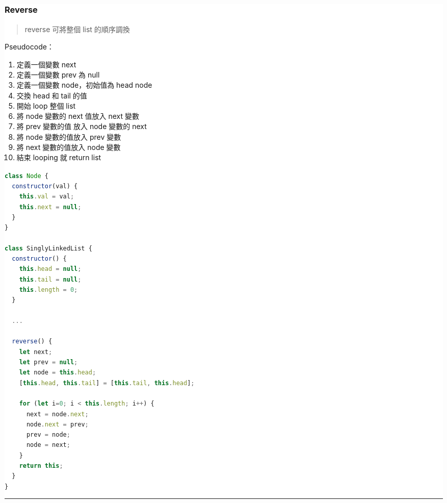 ### Reverse

> reverse 可將整個 list 的順序調換

Pseudocode：

1. 定義一個變數 next
2. 定義一個變數 prev 為 null
3. 定義一個變數 node，初始值為 head node
4. 交換 head 和 tail 的值
5. 開始 loop 整個 list
6. 將 node 變數的 next 值放入 next 變數
7. 將 prev 變數的值 放入 node 變數的 next
8. 將 node 變數的值放入 prev 變數
9. 將 next 變數的值放入 node 變數
10. 結束 looping 就 return list

```js
class Node {
  constructor(val) {
    this.val = val;
    this.next = null;
  }
}

class SinglyLinkedList {
  constructor() {
    this.head = null;
    this.tail = null;
    this.length = 0;
  }

  ...

  reverse() {
    let next;
    let prev = null;
    let node = this.head;
    [this.head, this.tail] = [this.tail, this.head];

    for (let i=0; i < this.length; i++) {
      next = node.next;
      node.next = prev;
      prev = node;
      node = next;
    }
    return this;
  }
}
```

---
